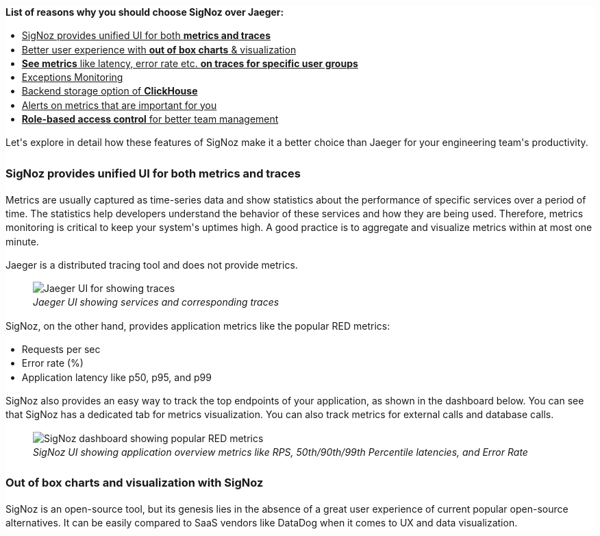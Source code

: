 **List of reasons why you should choose SigNoz over Jaeger:**

- [SigNoz provides unified UI for both **metrics and traces**](#signoz-provides-unified-ui-for-both-metrics-and-traces)
- [Better user experience with **out of box charts** & visualization](#out-of-box-charts-and-visualization-with-signoz)
- [**See metrics** like latency, error rate etc. **on traces for specific user groups**](#see-metrics-like-latency-error-rate-etc-on-traces-for-specific-user-groups)
- [Exceptions Monitoring](#exceptions-monitoring)
- [Backend storage option of **ClickHouse**](#backend-storage-option-of-clickhouse)
- [Alerts on metrics that are important for you](#alerts-on-metrics-that-are-important-for-you)
- [**Role-based access control** for better team management](#role-based-access-control-for-better-team-management)

Let's explore in detail how these features of SigNoz make it a better choice than Jaeger for your engineering team's productivity.

### SigNoz provides unified UI for both metrics and traces

Metrics are usually captured as time-series data and show statistics about the performance of specific services over a period of time. The statistics help developers understand the behavior of these services and how they are being used. Therefore, metrics monitoring is critical to keep your system's uptimes high. A good practice is to aggregate and visualize metrics within at most one minute.

Jaeger is a distributed tracing tool and does not provide metrics.

<figure data-zoomable>
    <img src="/img/blog/2022/06/jaeger_ui.webp" alt="Jaeger UI for showing traces"/>
    <figcaption><i>Jaeger UI showing services and corresponding traces</i></figcaption>
</figure>

SigNoz, on the other hand, provides application metrics like the popular RED metrics:

- Requests per sec
- Error rate (%)
- Application latency like p50, p95, and p99

SigNoz also provides an easy way to track the top endpoints of your application, as shown in the dashboard below. You can see that SigNoz has a dedicated tab for metrics visualization. You can also track metrics for external calls and database calls.

<figure data-zoomable>
    <img src="/img/blog/common/signoz_charts_application_metrics.webp" alt="SigNoz dashboard showing popular RED metrics"/>
    <figcaption><i>SigNoz UI showing application overview metrics like RPS, 50th/90th/99th Percentile latencies, and Error Rate</i></figcaption>
</figure>



### Out of box charts and visualization with SigNoz

SigNoz is an open-source tool, but its genesis lies in the absence of a great user experience of current popular open-source alternatives. It can be easily compared to SaaS vendors like DataDog when it comes to UX and data visualization.
